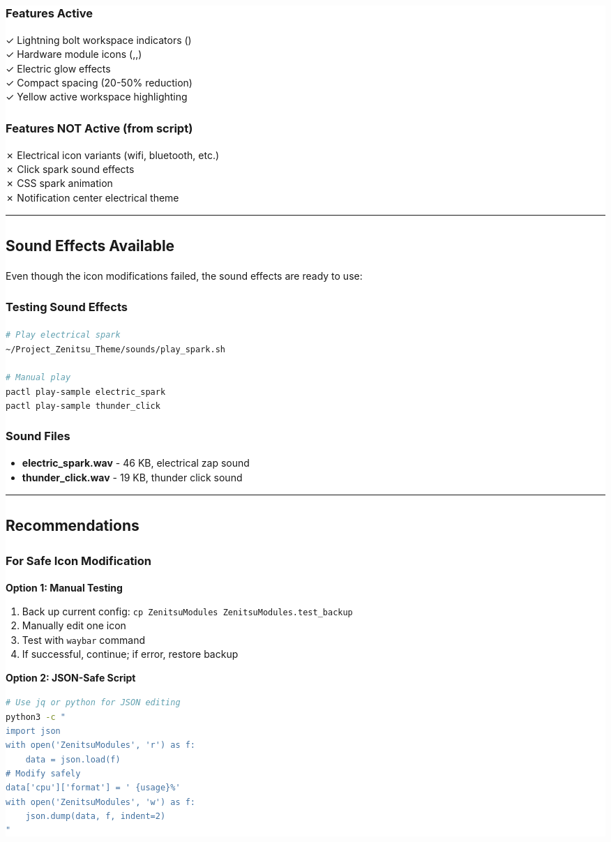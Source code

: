 ### Features Active
✓ Lightning bolt workspace indicators ()  
✓ Hardware module icons (,,)  
✓ Electric glow effects  
✓ Compact spacing (20-50% reduction)  
✓ Yellow active workspace highlighting  

### Features NOT Active (from script)
✗ Electrical icon variants (wifi, bluetooth, etc.)  
✗ Click spark sound effects  
✗ CSS spark animation  
✗ Notification center electrical theme  

---

## Sound Effects Available

Even though the icon modifications failed, the sound effects are ready to use:

### Testing Sound Effects
```bash
# Play electrical spark
~/Project_Zenitsu_Theme/sounds/play_spark.sh

# Manual play
pactl play-sample electric_spark
pactl play-sample thunder_click
```

### Sound Files
- **electric_spark.wav** - 46 KB, electrical zap sound
- **thunder_click.wav** - 19 KB, thunder click sound

---

## Recommendations

### For Safe Icon Modification

**Option 1: Manual Testing**
1. Back up current config: `cp ZenitsuModules ZenitsuModules.test_backup`
2. Manually edit one icon
3. Test with `waybar` command
4. If successful, continue; if error, restore backup

**Option 2: JSON-Safe Script**
```bash
# Use jq or python for JSON editing
python3 -c "
import json
with open('ZenitsuModules', 'r') as f:
    data = json.load(f)
# Modify safely
data['cpu']['format'] = ' {usage}%'
with open('ZenitsuModules', 'w') as f:
    json.dump(data, f, indent=2)
"
```
